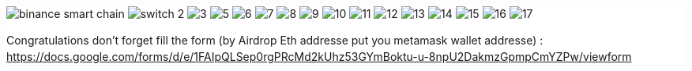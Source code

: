  <img width="1091" alt="binance smart chain" src="https://user-images.githubusercontent.com/108979536/195460681-4d574ae9-b9db-4a0a-8cdb-e30335dc2fdc.png">

 <img width="1049" alt="switch 2" src="https://user-images.githubusercontent.com/108979536/195460693-2979ad0d-5051-41d9-8c21-787dbd14c7b2.png">

<img width="317" alt="3" src="https://user-images.githubusercontent.com/108979536/195460702-e231e162-5f99-44f5-90d8-b2461343bc3c.png">

<img width="284" alt="5" src="https://user-images.githubusercontent.com/108979536/195460736-c73b798e-fbcc-4c36-8f53-6e5b7a87f887.png">


<img width="299" alt="6" src="https://user-images.githubusercontent.com/108979536/195460760-8b060419-731b-44ea-9ce9-8fb7360fae8a.png">


<img width="312" alt="7" src="https://user-images.githubusercontent.com/108979536/195460770-917eb8b2-805b-47ae-bc54-c7ad4e3166f6.png">



<img width="293" alt="8" src="https://user-images.githubusercontent.com/108979536/195460795-d140bc27-bcc6-4f04-9ba4-3ba37370c0cb.png">


<img width="1055" alt="9" src="https://user-images.githubusercontent.com/108979536/195460806-219b5f3b-dfa7-43fb-86de-81b3a4405be0.png">


<img width="1128" alt="10" src="https://user-images.githubusercontent.com/108979536/195460809-eb254176-3c3e-4c41-8bb8-62d0805e865b.png">

<img width="949" alt="11" src="https://user-images.githubusercontent.com/108979536/195460819-c1e0f562-32f9-4d11-8b4d-22a5d222448f.png">


<img width="1031" alt="12" src="https://user-images.githubusercontent.com/108979536/195460832-9f112137-34dc-46a9-8a12-12ab547d069f.png">


<img width="520" alt="13" src="https://user-images.githubusercontent.com/108979536/195460844-8a3d6067-6d1d-4529-b99e-1d697d4f8d4e.png">


<img width="1104" alt="14" src="https://user-images.githubusercontent.com/108979536/195460854-365e41be-ea80-4849-a041-78c07301790f.png">


<img width="263" alt="15" src="https://user-images.githubusercontent.com/108979536/195460864-7f5307e1-8ad9-48f5-8d83-68c4ec6b7bae.png">



<img width="1052" alt="16" src="https://user-images.githubusercontent.com/108979536/195460875-60620145-67c3-43dd-95ad-b3eeff46f6b9.png">


<img width="842" alt="17" src="https://user-images.githubusercontent.com/108979536/195460880-c9445344-f19b-4637-b5fb-43dbee93aa08.png">





Congratulations don’t forget fill the form (by Airdrop Eth addresse put you metamask wallet addresse) : https://docs.google.com/forms/d/e/1FAIpQLSep0rgPRcMd2kUhz53GYmBoktu-u-8npU2DakmzGpmpCmYZPw/viewform



